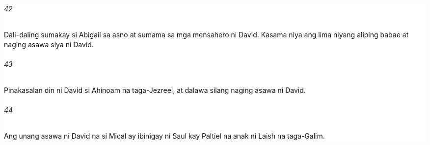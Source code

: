 

















###### 42 










Dali-daling sumakay si Abigail sa asno at sumama sa mga mensahero ni David. Kasama niya ang lima niyang aliping babae at naging asawa siya ni David. 





















###### 43 










Pinakasalan din ni David si Ahinoam na taga-Jezreel, at dalawa silang naging asawa ni David. 





















###### 44 










Ang unang asawa ni David na si Mical ay ibinigay ni Saul kay Paltiel na anak ni Laish na taga-Galim.
